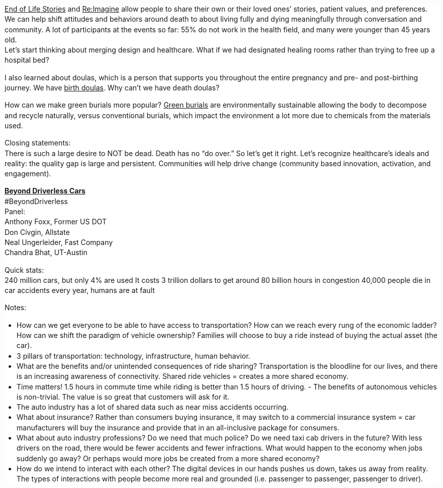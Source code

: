 [End of Life Stories](https://medium.com/end-of-life-stories) and [Re:Imagine](http://www.letsreimagine.org/#openingnight) allow people to share their own or their loved ones’ stories, patient values, and preferences. We can help shift attitudes and behaviors around death to about living fully and dying meaningfully through conversation and community. A lot of participants at the events so far: 55% do not work in the health field, and many were younger than 45 years old.   
Let’s start thinking about merging design and healthcare. What if we had designated healing rooms rather than trying to free up a hospital bed? &nbsp;

I also learned about doulas, which is a person that supports you throughout the entire pregnancy and pre- and post-birthing journey. We have [birth doulas](https://www.dona.org/what-is-a-doula/benefits-of-a-doula/). Why can’t we have death doulas?&nbsp;&nbsp;&nbsp;

How can we make green burials more popular? [Green burials](http://fcasocal.org/green-burial.html) are environmentally sustainable allowing the body to decompose and recycle naturally, versus conventional burials, which impact the environment a lot more due to chemicals from the materials used.&nbsp;&nbsp;&nbsp;

Closing statements: &nbsp;  
There is such a large desire to NOT be dead. Death has no “do over.” So let’s get it right. Let’s recognize healthcare’s ideals and reality: the quality gap is large and persistent. Communities will help drive change (community based innovation, activation, and engagement). &nbsp;&nbsp;

**[Beyond Driverless Cars](http://schedule.sxsw.com/2017/events/PP69176)&nbsp;**  
#BeyondDriverless   
Panel:&nbsp;  
Anthony Foxx, Former US DOT&nbsp;  
Don Civgin, Allstate   
Neal Ungerleider, Fast Company   
Chandra Bhat, UT-Austin&nbsp;

Quick stats:   
240 million cars, but only 4% are used It costs 3 trillion dollars to get around 80 billion hours in congestion 40,000 people die in car accidents every year, humans are at fault &nbsp;  
  
Notes:   
- How can we get everyone to be able to have access to transportation? How can we reach every rung of the economic ladder? How can we shift the paradigm of vehicle ownership? Families will choose to buy a ride instead of buying the actual asset (the car). &nbsp;  
- 3 pillars of transportation: technology, infrastructure, human behavior.   
- What are the benefits and/or unintended consequences of ride sharing? Transportation is the bloodline for our lives, and there is an increasing awareness of connectivity. Shared ride vehicles = creates a more shared economy.   
- Time matters! 1.5 hours in commute time while riding is better than 1.5 hours of driving. - The benefits of autonomous vehicles is non-trivial. The value is so great that customers will ask for it.   
- The auto industry has a lot of shared data such as near miss accidents occurring.   
- What about insurance? Rather than consumers buying insurance, it may switch to a commercial insurance system = car manufacturers will buy the insurance and provide that in an all-inclusive package for consumers.   
- What about auto industry professions? Do we need that much police? Do we need taxi cab drivers in the future? With less drivers on the road, there would be fewer accidents and fewer infractions. What would happen to the economy when jobs suddenly go away? Or perhaps would more jobs be created from a more shared economy?   
- How do we intend to interact with each other? The digital devices in our hands pushes us down, takes us away from reality. The types of interactions with people become more real and grounded (i.e. passenger to passenger, passenger to driver).&nbsp;&nbsp;&nbsp;
